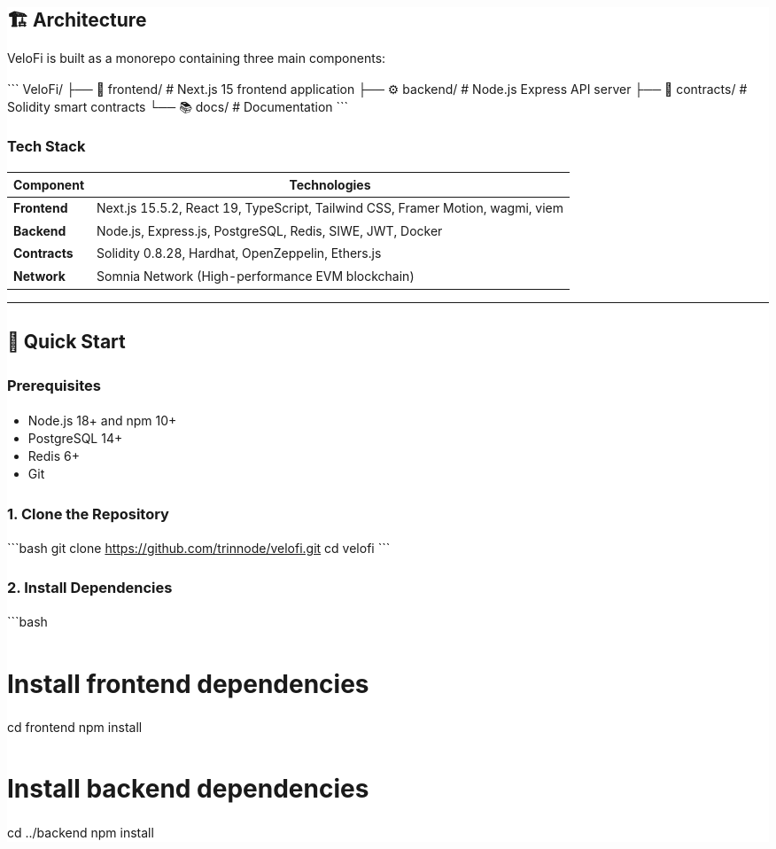 
## 🏗️ Architecture

VeloFi is built as a monorepo containing three main components:

\`\`\`
VeloFi/
├── 🎨 frontend/          # Next.js 15 frontend application
├── ⚙️ backend/           # Node.js Express API server
├── 📜 contracts/         # Solidity smart contracts
└── 📚 docs/              # Documentation
\`\`\`

### Tech Stack

| Component | Technologies |
|-----------|-------------|
| **Frontend** | Next.js 15.5.2, React 19, TypeScript, Tailwind CSS, Framer Motion, wagmi, viem |
| **Backend** | Node.js, Express.js, PostgreSQL, Redis, SIWE, JWT, Docker |
| **Contracts** | Solidity 0.8.28, Hardhat, OpenZeppelin, Ethers.js |
| **Network** | Somnia Network (High-performance EVM blockchain) |

---

## 🚀 Quick Start

### Prerequisites

- Node.js 18+ and npm 10+
- PostgreSQL 14+
- Redis 6+
- Git

### 1. Clone the Repository

\`\`\`bash
git clone https://github.com/trinnode/velofi.git
cd velofi
\`\`\`

### 2. Install Dependencies

\`\`\`bash
# Install frontend dependencies
cd frontend
npm install

# Install backend dependencies
cd ../backend
npm install
